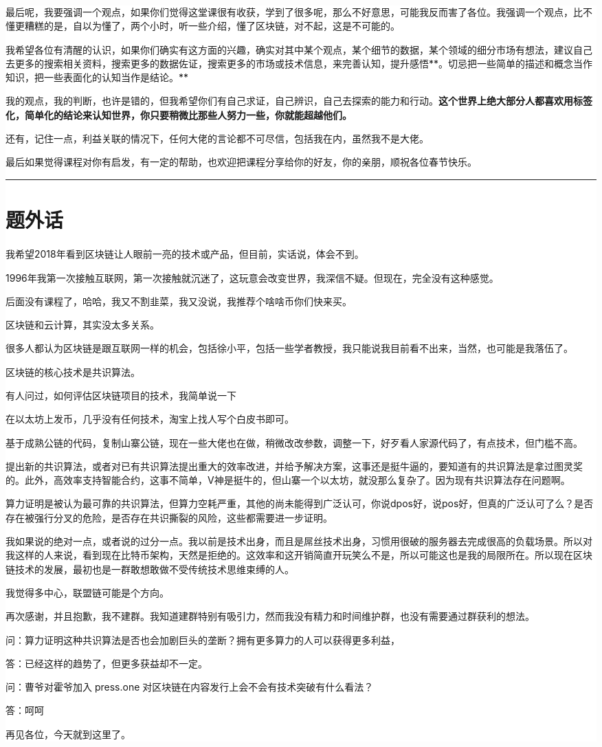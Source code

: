 

最后呢，我要强调一个观点，如果你们觉得这堂课很有收获，学到了很多呢，那么不好意思，可能我反而害了各位。我强调一个观点，比不懂更糟糕的是，自以为懂了，两个小时，听一些介绍，懂了区块链，对不起，这是不可能的。



我希望各位有清醒的认识，如果你们确实有这方面的兴趣，确实对其中某个观点，某个细节的数据，某个领域的细分市场有想法，建议自己去更多的搜索相关资料，搜索更多的数据佐证，搜索更多的市场或技术信息，来完善认知，提升感悟**。切忌把一些简单的描述和概念当作知识，把一些表面化的认知当作是结论。**



我的观点，我的判断，也许是错的，但我希望你们有自己求证，自己辨识，自己去探索的能力和行动。**这个世界上绝大部分人都喜欢用标签化，简单化的结论来认知世界，你只要稍微比那些人努力一些，你就能超越他们。**



还有，记住一点，利益关联的情况下，任何大佬的言论都不可尽信，包括我在内，虽然我不是大佬。



最后如果觉得课程对你有启发，有一定的帮助，也欢迎把课程分享给你的好友，你的亲朋，顺祝各位春节快乐。

---

# 题外话



我希望2018年看到区块链让人眼前一亮的技术或产品，但目前，实话说，体会不到。

1996年我第一次接触互联网，第一次接触就沉迷了，这玩意会改变世界，我深信不疑。但现在，完全没有这种感觉。

后面没有课程了，哈哈，我又不割韭菜，我又没说，我推荐个啥啥币你们快来买。

区块链和云计算，其实没太多关系。

很多人都认为区块链是跟互联网一样的机会，包括徐小平，包括一些学者教授，我只能说我目前看不出来，当然，也可能是我落伍了。

区块链的核心技术是共识算法。



有人问过，如何评估区块链项目的技术，我简单说一下

在以太坊上发币，几乎没有任何技术，淘宝上找人写个白皮书即可。

基于成熟公链的代码，复制山寨公链，现在一些大佬也在做，稍微改改参数，调整一下，好歹看人家源代码了，有点技术，但门槛不高。



提出新的共识算法，或者对已有共识算法提出重大的效率改进，并给予解决方案，这事还是挺牛逼的，要知道有的共识算法是拿过图灵奖的。此外，高效率支持智能合约，这事不简单，V神是挺牛的，但山寨一个以太坊，就没那么复杂了。因为现有共识算法存在问题啊。



算力证明是被认为最可靠的共识算法，但算力空耗严重，其他的尚未能得到广泛认可，你说dpos好，说pos好，但真的广泛认可了么？是否存在被强行分叉的危险，是否存在共识撕裂的风险，这些都需要进一步证明。



我如果说的绝对一点，或者说的过分一点。我以前是技术出身，而且是屌丝技术出身，习惯用很破的服务器去完成很高的负载场景。所以对我这样的人来说，看到现在比特币架构，天然是拒绝的。这效率和这开销简直开玩笑么不是，所以可能这也是我的局限所在。所以现在区块链技术的发展，最初也是一群敢想敢做不受传统技术思维束缚的人。



我觉得多中心，联盟链可能是个方向。



再次感谢，并且抱歉，我不建群。我知道建群特别有吸引力，然而我没有精力和时间维护群，也没有需要通过群获利的想法。



问：算力证明这种共识算法是否也会加剧巨头的垄断？拥有更多算力的人可以获得更多利益，

答：已经这样的趋势了，但更多获益却不一定。



问：曹爷对霍爷加入 press.one 对区块链在内容发行上会不会有技术突破有什么看法？

答：呵呵



再见各位，今天就到这里了。
